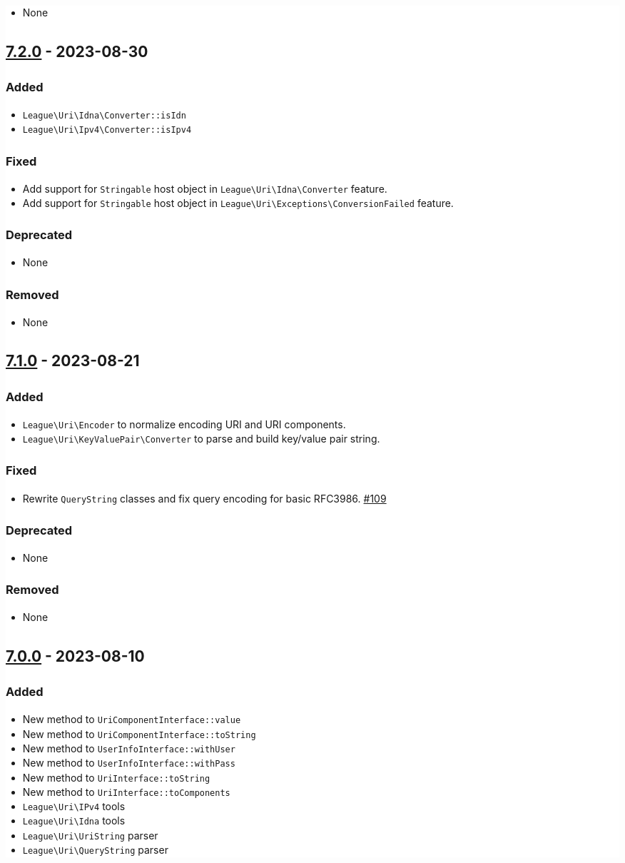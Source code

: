 - None

## [7.2.0](https://github.com/thephpleague/uri/compare/7.1.0...7.2.0) - 2023-08-30

### Added

- `League\Uri\Idna\Converter::isIdn`
- `League\Uri\Ipv4\Converter::isIpv4`

### Fixed

- Add support for `Stringable` host object in `League\Uri\Idna\Converter` feature.
- Add support for `Stringable` host object in `League\Uri\Exceptions\ConversionFailed` feature.

### Deprecated

- None

### Removed

- None

## [7.1.0](https://github.com/thephpleague/uri/compare/7.0.0...7.1.0) - 2023-08-21

### Added

- `League\Uri\Encoder` to normalize encoding URI and URI components.
- `League\Uri\KeyValuePair\Converter` to parse and build key/value pair string.

### Fixed

- Rewrite `QueryString` classes and fix query encoding for basic RFC3986. [#109](https://github.com/thephpleague/uri-src/issues/109)

### Deprecated

- None

### Removed

- None

## [7.0.0](https://github.com/thephpleague/uri/compare/2.3.0...7.0.0)  - 2023-08-10

### Added

- New method to `UriComponentInterface::value`
- New method to `UriComponentInterface::toString`
- New method to `UserInfoInterface::withUser`
- New method to `UserInfoInterface::withPass`
- New method to `UriInterface::toString`
- New method to `UriInterface::toComponents`
- `League\Uri\IPv4` tools
- `League\Uri\Idna` tools
- `League\Uri\UriString` parser
- `League\Uri\QueryString` parser
